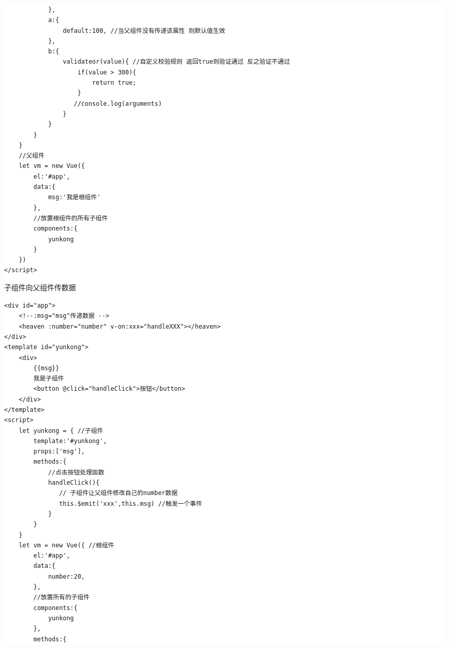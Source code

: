 ```vue
            },
            a:{
            	default:100, //当父组件没有传递该属性 则默认值生效
        	},
            b:{
                validateor(value){ //自定义校验规则 返回true则验证通过 反之验证不通过
                    if(value > 300){
                        return true;
                    }
                   //console.log(arguments)
                }
            }    
        }     
    }
    //父组件
    let vm = new Vue({
        el:'#app',
        data:{
            msg:'我是根组件'
        },
        //放置根组件的所有子组件
        components:{
            yunkong
        }
    })
</script>
```

子组件向父组件传数据

```vue
<div id="app">
    <!--:msg="msg"传递数据 -->
    <heaven :number="number" v-on:xxx="handleXXX"></heaven>
</div>
<template id="yunkong">
	<div>
        {{msg}}
        我是子组件
        <button @click="handleClick">按钮</button>
    </div>
</template>
<script>
	let yunkong = { //子组件
        template:'#yunkong',
        props:['msg'],
        methods:{
            //点击按钮处理函数
            handleClick(){
               // 子组件让父组件修改自己的number数据
               this.$emit('xxx',this.msg) //触发一个事件
            }
        }
    }
	let vm = new Vue({ //根组件 
        el:'#app',
        data:{
            number:20,
        },
        //放置所有的子组件
        components:{
            yunkong
        },
        methods:{
```